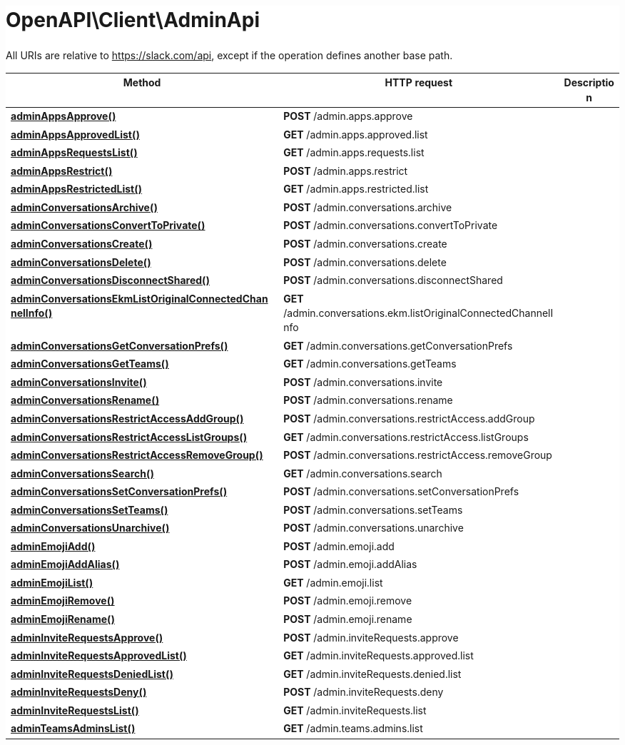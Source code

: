# OpenAPI\Client\AdminApi

All URIs are relative to https://slack.com/api, except if the operation defines another base path.

| Method | HTTP request | Description |
| ------------- | ------------- | ------------- |
| [**adminAppsApprove()**](AdminApi.md#adminAppsApprove) | **POST** /admin.apps.approve |  |
| [**adminAppsApprovedList()**](AdminApi.md#adminAppsApprovedList) | **GET** /admin.apps.approved.list |  |
| [**adminAppsRequestsList()**](AdminApi.md#adminAppsRequestsList) | **GET** /admin.apps.requests.list |  |
| [**adminAppsRestrict()**](AdminApi.md#adminAppsRestrict) | **POST** /admin.apps.restrict |  |
| [**adminAppsRestrictedList()**](AdminApi.md#adminAppsRestrictedList) | **GET** /admin.apps.restricted.list |  |
| [**adminConversationsArchive()**](AdminApi.md#adminConversationsArchive) | **POST** /admin.conversations.archive |  |
| [**adminConversationsConvertToPrivate()**](AdminApi.md#adminConversationsConvertToPrivate) | **POST** /admin.conversations.convertToPrivate |  |
| [**adminConversationsCreate()**](AdminApi.md#adminConversationsCreate) | **POST** /admin.conversations.create |  |
| [**adminConversationsDelete()**](AdminApi.md#adminConversationsDelete) | **POST** /admin.conversations.delete |  |
| [**adminConversationsDisconnectShared()**](AdminApi.md#adminConversationsDisconnectShared) | **POST** /admin.conversations.disconnectShared |  |
| [**adminConversationsEkmListOriginalConnectedChannelInfo()**](AdminApi.md#adminConversationsEkmListOriginalConnectedChannelInfo) | **GET** /admin.conversations.ekm.listOriginalConnectedChannelInfo |  |
| [**adminConversationsGetConversationPrefs()**](AdminApi.md#adminConversationsGetConversationPrefs) | **GET** /admin.conversations.getConversationPrefs |  |
| [**adminConversationsGetTeams()**](AdminApi.md#adminConversationsGetTeams) | **GET** /admin.conversations.getTeams |  |
| [**adminConversationsInvite()**](AdminApi.md#adminConversationsInvite) | **POST** /admin.conversations.invite |  |
| [**adminConversationsRename()**](AdminApi.md#adminConversationsRename) | **POST** /admin.conversations.rename |  |
| [**adminConversationsRestrictAccessAddGroup()**](AdminApi.md#adminConversationsRestrictAccessAddGroup) | **POST** /admin.conversations.restrictAccess.addGroup |  |
| [**adminConversationsRestrictAccessListGroups()**](AdminApi.md#adminConversationsRestrictAccessListGroups) | **GET** /admin.conversations.restrictAccess.listGroups |  |
| [**adminConversationsRestrictAccessRemoveGroup()**](AdminApi.md#adminConversationsRestrictAccessRemoveGroup) | **POST** /admin.conversations.restrictAccess.removeGroup |  |
| [**adminConversationsSearch()**](AdminApi.md#adminConversationsSearch) | **GET** /admin.conversations.search |  |
| [**adminConversationsSetConversationPrefs()**](AdminApi.md#adminConversationsSetConversationPrefs) | **POST** /admin.conversations.setConversationPrefs |  |
| [**adminConversationsSetTeams()**](AdminApi.md#adminConversationsSetTeams) | **POST** /admin.conversations.setTeams |  |
| [**adminConversationsUnarchive()**](AdminApi.md#adminConversationsUnarchive) | **POST** /admin.conversations.unarchive |  |
| [**adminEmojiAdd()**](AdminApi.md#adminEmojiAdd) | **POST** /admin.emoji.add |  |
| [**adminEmojiAddAlias()**](AdminApi.md#adminEmojiAddAlias) | **POST** /admin.emoji.addAlias |  |
| [**adminEmojiList()**](AdminApi.md#adminEmojiList) | **GET** /admin.emoji.list |  |
| [**adminEmojiRemove()**](AdminApi.md#adminEmojiRemove) | **POST** /admin.emoji.remove |  |
| [**adminEmojiRename()**](AdminApi.md#adminEmojiRename) | **POST** /admin.emoji.rename |  |
| [**adminInviteRequestsApprove()**](AdminApi.md#adminInviteRequestsApprove) | **POST** /admin.inviteRequests.approve |  |
| [**adminInviteRequestsApprovedList()**](AdminApi.md#adminInviteRequestsApprovedList) | **GET** /admin.inviteRequests.approved.list |  |
| [**adminInviteRequestsDeniedList()**](AdminApi.md#adminInviteRequestsDeniedList) | **GET** /admin.inviteRequests.denied.list |  |
| [**adminInviteRequestsDeny()**](AdminApi.md#adminInviteRequestsDeny) | **POST** /admin.inviteRequests.deny |  |
| [**adminInviteRequestsList()**](AdminApi.md#adminInviteRequestsList) | **GET** /admin.inviteRequests.list |  |
| [**adminTeamsAdminsList()**](AdminApi.md#adminTeamsAdminsList) | **GET** /admin.teams.admins.list |  |